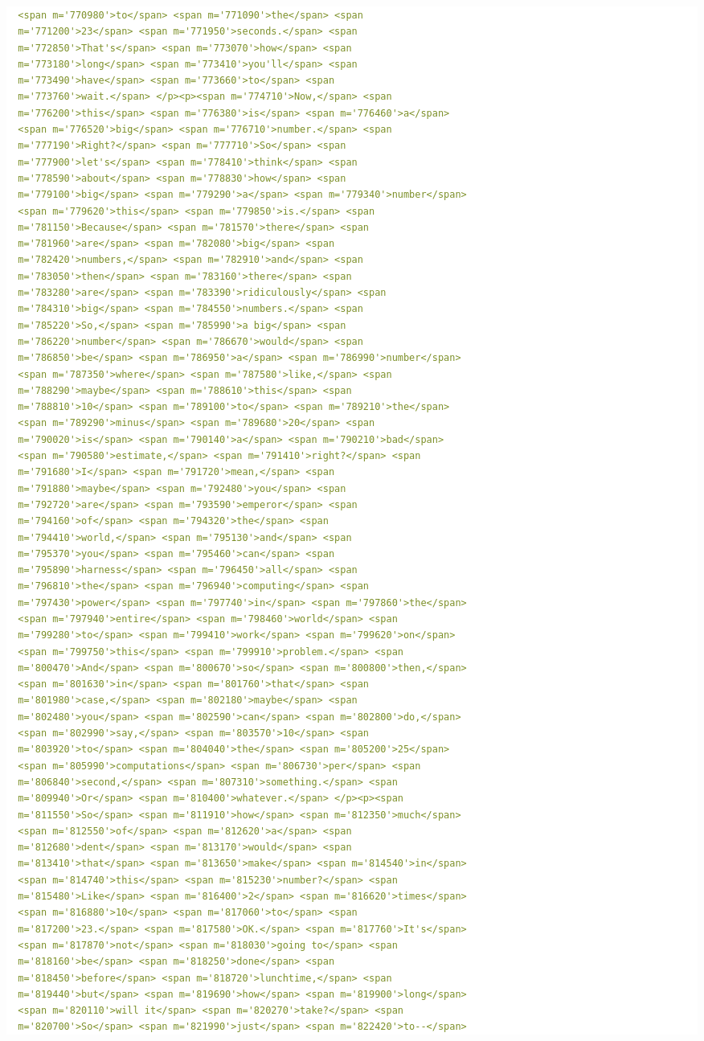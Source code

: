 ```yaml
  <span m='770980'>to</span> <span m='771090'>the</span> <span
  m='771200'>23</span> <span m='771950'>seconds.</span> <span
  m='772850'>That's</span> <span m='773070'>how</span> <span
  m='773180'>long</span> <span m='773410'>you'll</span> <span
  m='773490'>have</span> <span m='773660'>to</span> <span
  m='773760'>wait.</span> </p><p><span m='774710'>Now,</span> <span
  m='776200'>this</span> <span m='776380'>is</span> <span m='776460'>a</span>
  <span m='776520'>big</span> <span m='776710'>number.</span> <span
  m='777190'>Right?</span> <span m='777710'>So</span> <span
  m='777900'>let's</span> <span m='778410'>think</span> <span
  m='778590'>about</span> <span m='778830'>how</span> <span
  m='779100'>big</span> <span m='779290'>a</span> <span m='779340'>number</span>
  <span m='779620'>this</span> <span m='779850'>is.</span> <span
  m='781150'>Because</span> <span m='781570'>there</span> <span
  m='781960'>are</span> <span m='782080'>big</span> <span
  m='782420'>numbers,</span> <span m='782910'>and</span> <span
  m='783050'>then</span> <span m='783160'>there</span> <span
  m='783280'>are</span> <span m='783390'>ridiculously</span> <span
  m='784310'>big</span> <span m='784550'>numbers.</span> <span
  m='785220'>So,</span> <span m='785990'>a big</span> <span
  m='786220'>number</span> <span m='786670'>would</span> <span
  m='786850'>be</span> <span m='786950'>a</span> <span m='786990'>number</span>
  <span m='787350'>where</span> <span m='787580'>like,</span> <span
  m='788290'>maybe</span> <span m='788610'>this</span> <span
  m='788810'>10</span> <span m='789100'>to</span> <span m='789210'>the</span>
  <span m='789290'>minus</span> <span m='789680'>20</span> <span
  m='790020'>is</span> <span m='790140'>a</span> <span m='790210'>bad</span>
  <span m='790580'>estimate,</span> <span m='791410'>right?</span> <span
  m='791680'>I</span> <span m='791720'>mean,</span> <span
  m='791880'>maybe</span> <span m='792480'>you</span> <span
  m='792720'>are</span> <span m='793590'>emperor</span> <span
  m='794160'>of</span> <span m='794320'>the</span> <span
  m='794410'>world,</span> <span m='795130'>and</span> <span
  m='795370'>you</span> <span m='795460'>can</span> <span
  m='795890'>harness</span> <span m='796450'>all</span> <span
  m='796810'>the</span> <span m='796940'>computing</span> <span
  m='797430'>power</span> <span m='797740'>in</span> <span m='797860'>the</span>
  <span m='797940'>entire</span> <span m='798460'>world</span> <span
  m='799280'>to</span> <span m='799410'>work</span> <span m='799620'>on</span>
  <span m='799750'>this</span> <span m='799910'>problem.</span> <span
  m='800470'>And</span> <span m='800670'>so</span> <span m='800800'>then,</span>
  <span m='801630'>in</span> <span m='801760'>that</span> <span
  m='801980'>case,</span> <span m='802180'>maybe</span> <span
  m='802480'>you</span> <span m='802590'>can</span> <span m='802800'>do,</span>
  <span m='802990'>say,</span> <span m='803570'>10</span> <span
  m='803920'>to</span> <span m='804040'>the</span> <span m='805200'>25</span>
  <span m='805990'>computations</span> <span m='806730'>per</span> <span
  m='806840'>second,</span> <span m='807310'>something.</span> <span
  m='809940'>Or</span> <span m='810400'>whatever.</span> </p><p><span
  m='811550'>So</span> <span m='811910'>how</span> <span m='812350'>much</span>
  <span m='812550'>of</span> <span m='812620'>a</span> <span
  m='812680'>dent</span> <span m='813170'>would</span> <span
  m='813410'>that</span> <span m='813650'>make</span> <span m='814540'>in</span>
  <span m='814740'>this</span> <span m='815230'>number?</span> <span
  m='815480'>Like</span> <span m='816400'>2</span> <span m='816620'>times</span>
  <span m='816880'>10</span> <span m='817060'>to</span> <span
  m='817200'>23.</span> <span m='817580'>OK.</span> <span m='817760'>It's</span>
  <span m='817870'>not</span> <span m='818030'>going to</span> <span
  m='818160'>be</span> <span m='818250'>done</span> <span
  m='818450'>before</span> <span m='818720'>lunchtime,</span> <span
  m='819440'>but</span> <span m='819690'>how</span> <span m='819900'>long</span>
  <span m='820110'>will it</span> <span m='820270'>take?</span> <span
  m='820700'>So</span> <span m='821990'>just</span> <span m='822420'>to--</span>
```